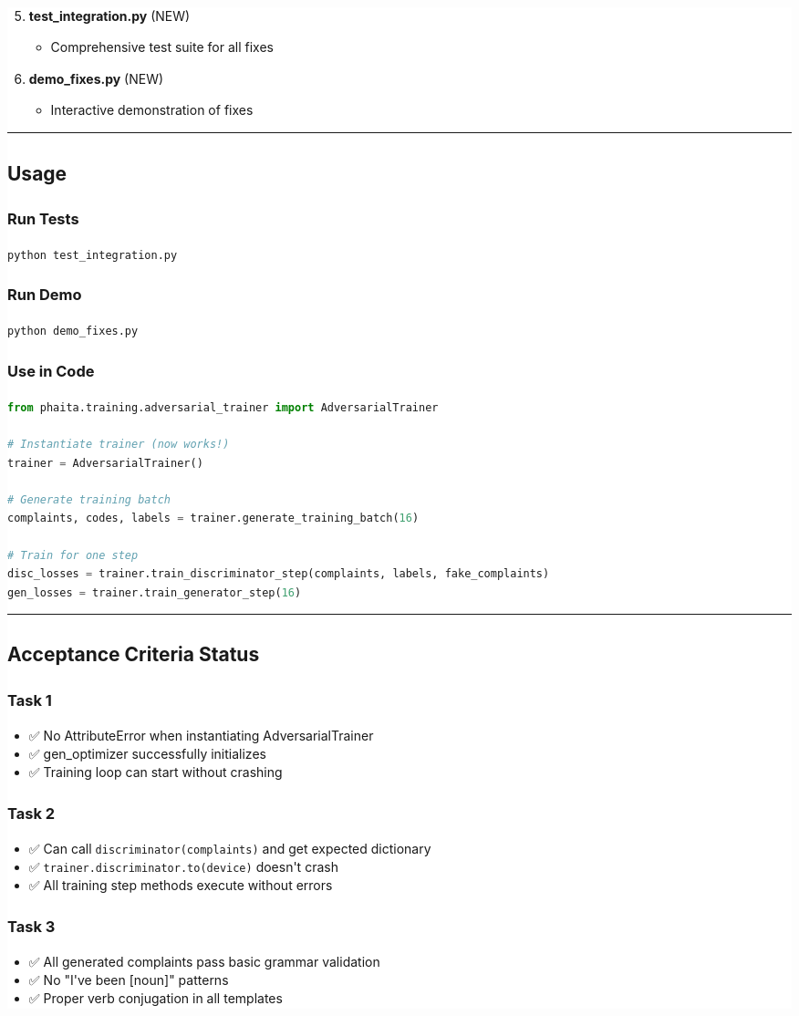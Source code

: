 5. **test_integration.py** (NEW)
   - Comprehensive test suite for all fixes

6. **demo_fixes.py** (NEW)
   - Interactive demonstration of fixes

---

## Usage

### Run Tests
```bash
python test_integration.py
```

### Run Demo
```bash
python demo_fixes.py
```

### Use in Code
```python
from phaita.training.adversarial_trainer import AdversarialTrainer

# Instantiate trainer (now works!)
trainer = AdversarialTrainer()

# Generate training batch
complaints, codes, labels = trainer.generate_training_batch(16)

# Train for one step
disc_losses = trainer.train_discriminator_step(complaints, labels, fake_complaints)
gen_losses = trainer.train_generator_step(16)
```

---

## Acceptance Criteria Status

### Task 1
- ✅ No AttributeError when instantiating AdversarialTrainer
- ✅ gen_optimizer successfully initializes
- ✅ Training loop can start without crashing

### Task 2
- ✅ Can call `discriminator(complaints)` and get expected dictionary
- ✅ `trainer.discriminator.to(device)` doesn't crash
- ✅ All training step methods execute without errors

### Task 3
- ✅ All generated complaints pass basic grammar validation
- ✅ No "I've been [noun]" patterns
- ✅ Proper verb conjugation in all templates
